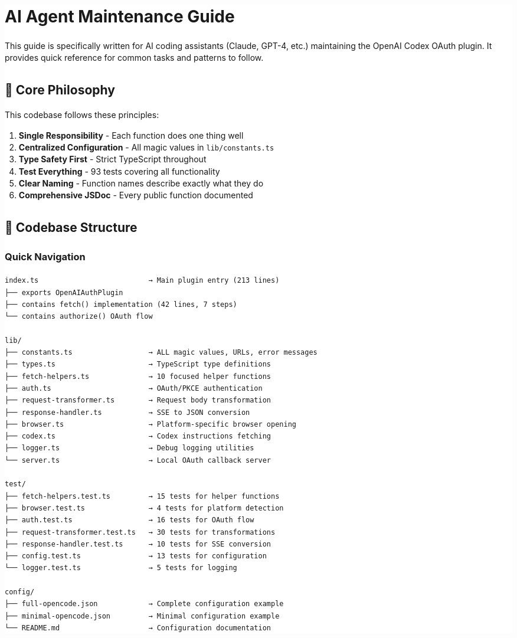 # AI Agent Maintenance Guide

This guide is specifically written for AI coding assistants (Claude, GPT-4, etc.) maintaining the OpenAI Codex OAuth plugin. It provides quick reference for common tasks and patterns to follow.

## 🎯 Core Philosophy

This codebase follows these principles:
1. **Single Responsibility** - Each function does one thing well
2. **Centralized Configuration** - All magic values in `lib/constants.ts`
3. **Type Safety First** - Strict TypeScript throughout
4. **Test Everything** - 93 tests covering all functionality
5. **Clear Naming** - Function names describe exactly what they do
6. **Comprehensive JSDoc** - Every public function documented

## 📁 Codebase Structure

### Quick Navigation

```
index.ts                          → Main plugin entry (213 lines)
├── exports OpenAIAuthPlugin
├── contains fetch() implementation (42 lines, 7 steps)
└── contains authorize() OAuth flow

lib/
├── constants.ts                  → ALL magic values, URLs, error messages
├── types.ts                      → TypeScript type definitions
├── fetch-helpers.ts              → 10 focused helper functions
├── auth.ts                       → OAuth/PKCE authentication
├── request-transformer.ts        → Request body transformation
├── response-handler.ts           → SSE to JSON conversion
├── browser.ts                    → Platform-specific browser opening
├── codex.ts                      → Codex instructions fetching
├── logger.ts                     → Debug logging utilities
└── server.ts                     → Local OAuth callback server

test/
├── fetch-helpers.test.ts         → 15 tests for helper functions
├── browser.test.ts               → 4 tests for platform detection
├── auth.test.ts                  → 16 tests for OAuth flow
├── request-transformer.test.ts   → 30 tests for transformations
├── response-handler.test.ts      → 10 tests for SSE conversion
├── config.test.ts                → 13 tests for configuration
└── logger.test.ts                → 5 tests for logging

config/
├── full-opencode.json            → Complete configuration example
├── minimal-opencode.json         → Minimal configuration example
└── README.md                     → Configuration documentation
```
